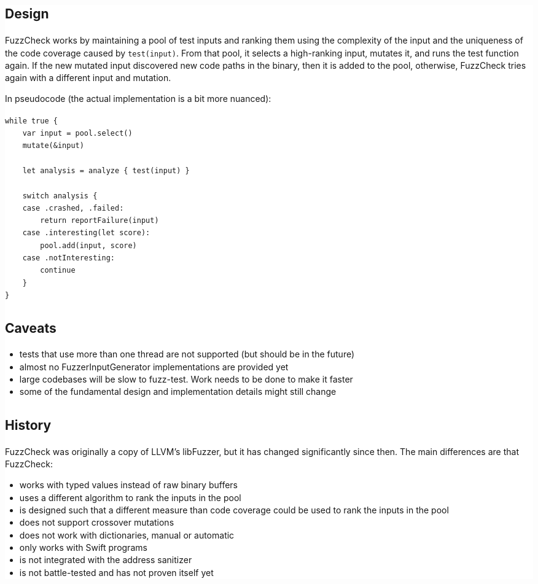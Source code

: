 ## Design

FuzzCheck works by maintaining a pool of test inputs and ranking them using the complexity of the input and the uniqueness of the code coverage caused by `test(input)`. From that pool, it selects a high-ranking input, mutates it, and runs the test function again. If the new mutated input discovered new code paths in the binary, then it is added to the pool, otherwise, FuzzCheck tries again with a different input and mutation.

In pseudocode (the actual implementation is a bit more nuanced):
```
while true {
    var input = pool.select()
    mutate(&input)

    let analysis = analyze { test(input) }

    switch analysis {
    case .crashed, .failed:
        return reportFailure(input)
    case .interesting(let score):
        pool.add(input, score)
    case .notInteresting:
        continue
    }
}
```

## Caveats

- tests that use more than one thread are not supported (but should be in the future)
- almost no FuzzerInputGenerator implementations are provided yet
- large codebases will be slow to fuzz-test. Work needs to be done to make it faster   
- some of the fundamental design and implementation details might still change

## History

FuzzCheck was originally a copy of LLVM’s libFuzzer, but it has changed significantly since then. The main differences are that FuzzCheck:
- works with typed values instead of raw binary buffers
- uses a different algorithm to rank the inputs in the pool
- is designed such that a different measure than code coverage could be used to rank the inputs in the pool
- does not support crossover mutations
- does not work with dictionaries, manual or automatic
- only works with Swift programs
- is not integrated with the address sanitizer
- is not battle-tested and has not proven itself yet
